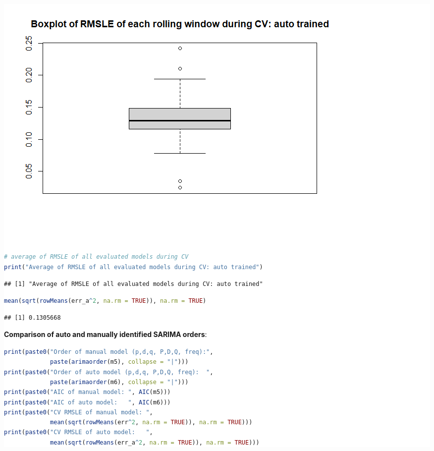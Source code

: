 ![](grocery-store-sales-arima_files/figure-gfm/unnamed-chunk-29-2.png)

``` r
# average of RMSLE of all evaluated models during CV
print("Average of RMSLE of all evaluated models during CV: auto trained")
```

    ## [1] "Average of RMSLE of all evaluated models during CV: auto trained"

``` r
mean(sqrt(rowMeans(err_a^2, na.rm = TRUE)), na.rm = TRUE)
```

    ## [1] 0.1305668

**Comparison of auto and manually identified SARIMA orders**:

``` r
print(paste0("Order of manual model (p,d,q, P,D,Q, freq):",
             paste(arimaorder(m5), collapse = "|")))
print(paste0("Order of auto model (p,d,q, P,D,Q, freq):  ",
             paste(arimaorder(m6), collapse = "|")))
print(paste0("AIC of manual model: ", AIC(m5)))
print(paste0("AIC of auto model:   ", AIC(m6)))
print(paste0("CV RMSLE of manual model: ",
             mean(sqrt(rowMeans(err^2, na.rm = TRUE)), na.rm = TRUE)))
print(paste0("CV RMSLE of auto model:   ",
             mean(sqrt(rowMeans(err_a^2, na.rm = TRUE)), na.rm = TRUE)))
```

